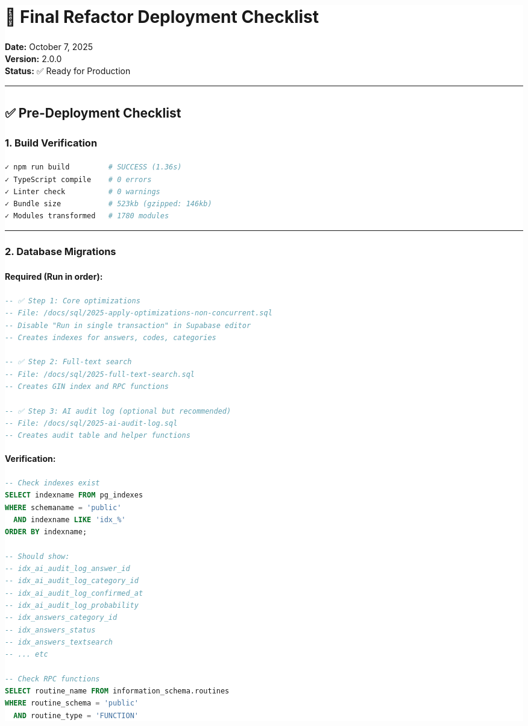 # 🚀 Final Refactor Deployment Checklist

**Date:** October 7, 2025  
**Version:** 2.0.0  
**Status:** ✅ Ready for Production

---

## ✅ Pre-Deployment Checklist

### 1. Build Verification

```bash
✓ npm run build         # SUCCESS (1.36s)
✓ TypeScript compile    # 0 errors
✓ Linter check          # 0 warnings
✓ Bundle size           # 523kb (gzipped: 146kb)
✓ Modules transformed   # 1780 modules
```

---

### 2. Database Migrations

#### Required (Run in order):

```sql
-- ✅ Step 1: Core optimizations
-- File: /docs/sql/2025-apply-optimizations-non-concurrent.sql
-- Disable "Run in single transaction" in Supabase editor
-- Creates indexes for answers, codes, categories

-- ✅ Step 2: Full-text search
-- File: /docs/sql/2025-full-text-search.sql  
-- Creates GIN index and RPC functions

-- ✅ Step 3: AI audit log (optional but recommended)
-- File: /docs/sql/2025-ai-audit-log.sql
-- Creates audit table and helper functions
```

#### Verification:

```sql
-- Check indexes exist
SELECT indexname FROM pg_indexes 
WHERE schemaname = 'public' 
  AND indexname LIKE 'idx_%'
ORDER BY indexname;

-- Should show:
-- idx_ai_audit_log_answer_id
-- idx_ai_audit_log_category_id
-- idx_ai_audit_log_confirmed_at
-- idx_ai_audit_log_probability
-- idx_answers_category_id
-- idx_answers_status
-- idx_answers_textsearch
-- ... etc

-- Check RPC functions
SELECT routine_name FROM information_schema.routines
WHERE routine_schema = 'public'
  AND routine_type = 'FUNCTION'
```